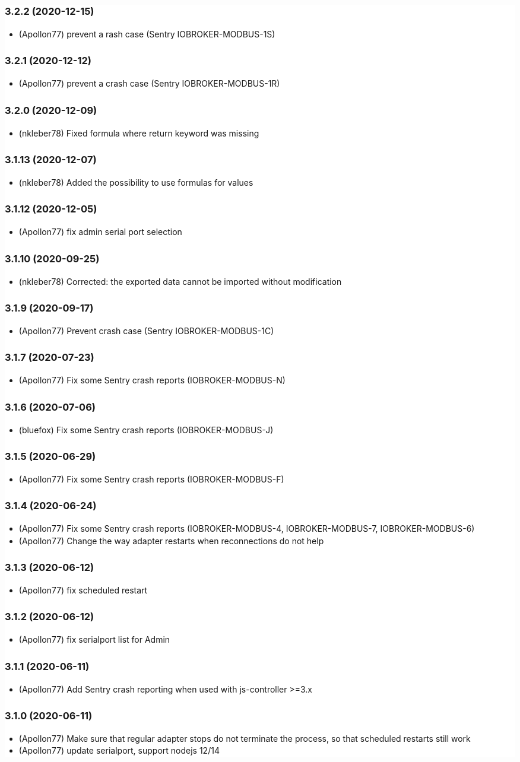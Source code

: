 ### 3.2.2 (2020-12-15)
* (Apollon77) prevent a rash case (Sentry IOBROKER-MODBUS-1S)

### 3.2.1 (2020-12-12)
* (Apollon77) prevent a crash case (Sentry IOBROKER-MODBUS-1R)

### 3.2.0 (2020-12-09)
* (nkleber78) Fixed formula where return keyword was missing

### 3.1.13 (2020-12-07)
* (nkleber78) Added the possibility to use formulas for values

### 3.1.12 (2020-12-05)
* (Apollon77) fix admin serial port selection

### 3.1.10 (2020-09-25)
* (nkleber78) Corrected: the exported data cannot be imported without modification

### 3.1.9 (2020-09-17)
* (Apollon77) Prevent crash case (Sentry IOBROKER-MODBUS-1C)

### 3.1.7 (2020-07-23)
* (Apollon77) Fix some Sentry crash reports (IOBROKER-MODBUS-N)

### 3.1.6 (2020-07-06)
* (bluefox) Fix some Sentry crash reports (IOBROKER-MODBUS-J)

### 3.1.5 (2020-06-29)
* (Apollon77) Fix some Sentry crash reports (IOBROKER-MODBUS-F)

### 3.1.4 (2020-06-24)
* (Apollon77) Fix some Sentry crash reports (IOBROKER-MODBUS-4, IOBROKER-MODBUS-7, IOBROKER-MODBUS-6)
* (Apollon77) Change the way adapter restarts when reconnections do not help

### 3.1.3 (2020-06-12)
* (Apollon77) fix scheduled restart

### 3.1.2 (2020-06-12)
* (Apollon77) fix serialport list for Admin

### 3.1.1 (2020-06-11)
* (Apollon77) Add Sentry crash reporting when used with js-controller >=3.x

### 3.1.0 (2020-06-11)
* (Apollon77) Make sure that regular adapter stops do not terminate the process, so that scheduled restarts still work
* (Apollon77) update serialport, support nodejs 12/14
